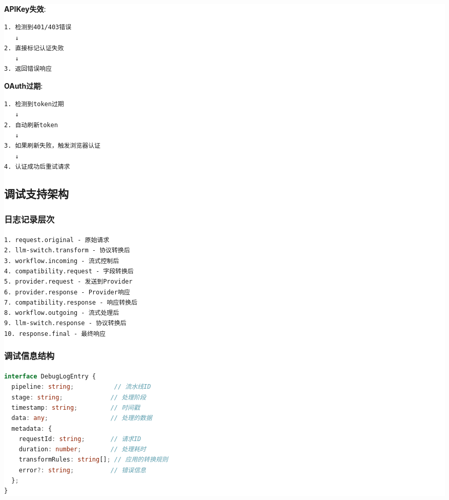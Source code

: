 **APIKey失效**:
```
1. 检测到401/403错误
   ↓
2. 直接标记认证失败
   ↓
3. 返回错误响应
```

**OAuth过期**:
```
1. 检测到token过期
   ↓
2. 自动刷新token
   ↓
3. 如果刷新失败，触发浏览器认证
   ↓
4. 认证成功后重试请求
```

## 调试支持架构

### 日志记录层次

```
1. request.original - 原始请求
2. llm-switch.transform - 协议转换后
3. workflow.incoming - 流式控制后
4. compatibility.request - 字段转换后
5. provider.request - 发送到Provider
6. provider.response - Provider响应
7. compatibility.response - 响应转换后
8. workflow.outgoing - 流式处理后
9. llm-switch.response - 协议转换后
10. response.final - 最终响应
```

### 调试信息结构

```typescript
interface DebugLogEntry {
  pipeline: string;           // 流水线ID
  stage: string;             // 处理阶段
  timestamp: string;         // 时间戳
  data: any;                 // 处理的数据
  metadata: {
    requestId: string;       // 请求ID
    duration: number;        // 处理耗时
    transformRules: string[]; // 应用的转换规则
    error?: string;          // 错误信息
  };
}
```
